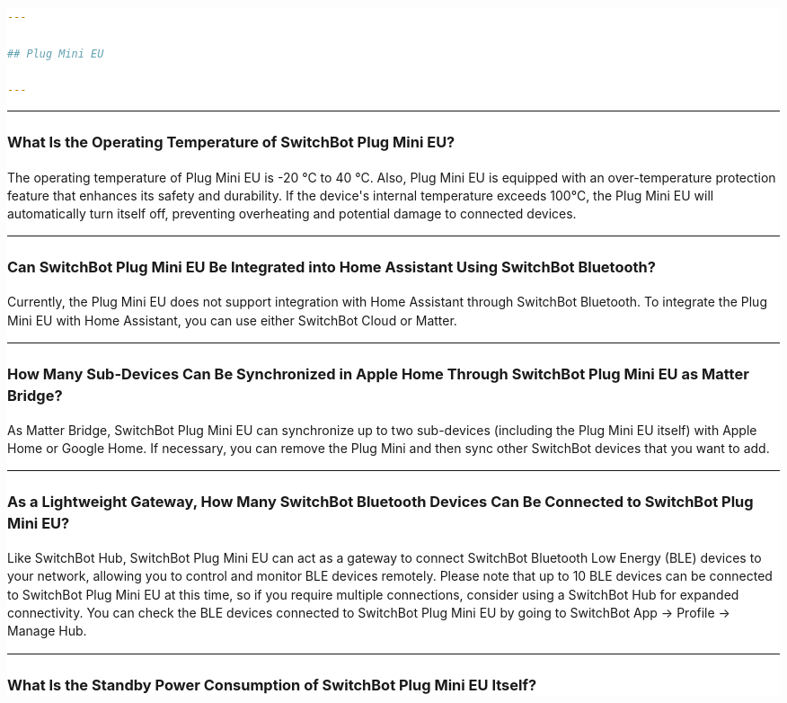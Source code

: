 ```yaml
---

## Plug Mini EU

---
```


---
### What Is the Operating Temperature of SwitchBot Plug Mini EU?

The operating temperature of Plug Mini EU is -20 °C to 40 °C. Also, Plug Mini EU is equipped with an over-temperature protection feature that enhances its safety and durability. If the device's internal temperature exceeds 100°C, the Plug Mini EU will automatically turn itself off, preventing overheating and potential damage to connected devices.



---
### Can SwitchBot Plug Mini EU Be Integrated into Home Assistant Using SwitchBot Bluetooth?

Currently, the Plug Mini EU does not support integration with Home Assistant through SwitchBot Bluetooth. To integrate the Plug Mini EU with Home Assistant, you can use either SwitchBot Cloud or Matter.



---
### How Many Sub-Devices Can Be Synchronized in Apple Home Through SwitchBot Plug Mini EU as Matter Bridge?

As Matter Bridge, SwitchBot Plug Mini EU can synchronize up to two sub-devices (including the Plug Mini EU itself) with Apple Home or Google Home. If necessary, you can remove the Plug Mini and then sync other SwitchBot devices that you want to add.


---
### As a Lightweight Gateway, How Many SwitchBot Bluetooth Devices Can Be Connected to SwitchBot Plug Mini EU?

Like SwitchBot Hub, SwitchBot Plug Mini EU can act as a gateway to connect SwitchBot Bluetooth Low Energy (BLE) devices to your network, allowing you to control and monitor BLE devices remotely. 
Please note that up to 10 BLE devices can be connected to SwitchBot Plug Mini EU at this time, so if you require multiple connections, consider using a SwitchBot Hub for expanded connectivity.
You can check the BLE devices connected to SwitchBot Plug Mini EU by going to SwitchBot App -> Profile -> Manage Hub.


---
### What Is the Standby Power Consumption of SwitchBot Plug Mini EU Itself?
